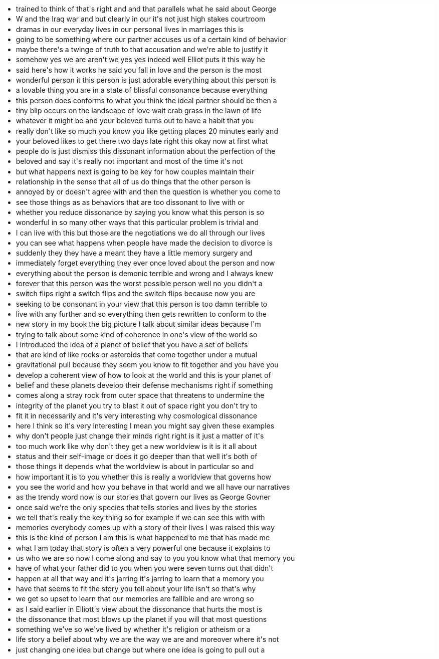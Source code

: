 *  trained to think of that's right and and that parallels what he said about George
*  W and the Iraq war and but clearly in our it's not just high stakes courtroom
*  dramas in our everyday lives in our personal lives in marriages this is
*  going to be something where our partner accuses us of a certain kind of behavior
*  maybe there's a twinge of truth to that accusation and we're able to justify it
*  somehow yes we are aren't we yes yes indeed well Elliot puts it this way he
*  said here's how it works he said you fall in love and the person is the most
*  wonderful person it this person is just adorable everything about this person is
*  a lovable thing you are in a state of blissful consonance because everything
*  this person does conforms to what you think the ideal partner should be then a
*  tiny blip occurs on the landscape of love wait crab grass in the lawn of life
*  whatever it might be and your beloved turns out to have a habit that you
*  really don't like so much you know you like getting places 20 minutes early and
*  your beloved likes to get there two days late right this okay now at first what
*  people do is just dismiss this dissonant information about the perfection of the
*  beloved and say it's really not important and most of the time it's not
*  but what happens next is going to be key for how couples maintain their
*  relationship in the sense that all of us do things that the other person is
*  annoyed by or doesn't agree with and then the question is whether you come to
*  see those things as as behaviors that are too dissonant to live with or
*  whether you reduce dissonance by saying you know what this person is so
*  wonderful in so many other ways that this particular problem is trivial and
*  I can live with this but those are the negotiations we do all through our lives
*  you can see what happens when people have made the decision to divorce is
*  suddenly they they have a meant they have a little memory surgery and
*  immediately forget everything they ever once loved about the person and now
*  everything about the person is demonic terrible and wrong and I always knew
*  forever that this person was the worst possible person well no you didn't a
*  switch flips right a switch flips and the switch flips because now you are
*  seeking to be consonant in your view that this person is too damn terrible to
*  live with any further and so everything then gets rewritten to conform to the
*  new story in my book the big picture I talk about similar ideas because I'm
*  trying to talk about some kind of coherence in one's view of the world so
*  I introduced the idea of a planet of belief that you have a set of beliefs
*  that are kind of like rocks or asteroids that come together under a mutual
*  gravitational pull because they seem you know to fit together and you have you
*  develop a coherent view of how to look at the world and this is your planet of
*  belief and these planets develop their defense mechanisms right if something
*  comes along a stray rock from outer space that threatens to undermine the
*  integrity of the planet you try to blast it out of space right you don't try to
*  fit it in necessarily and it's very interesting why cosmological dissonance
*  here I think so it's very interesting I mean you might say given these examples
*  why don't people just change their minds right right is it just a matter of it's
*  too much work like why don't they get a new worldview is it is it all about
*  status and their self-image or does it go deeper than that well it's both of
*  those things it depends what the worldview is about in particular so and
*  how important it is to you whether this is really a worldview that governs how
*  you see the world and how you behave in that world and we all have our narratives
*  as the trendy word now is our stories that govern our lives as George Govner
*  once said we're the only species that tells stories and lives by the stories
*  we tell that's really the key thing so for example if we can see this with with
*  memories everybody comes up with a story of their lives I was raised this way
*  this is the kind of person I am this is what happened to me that has made me
*  what I am today that story is often a very powerful one because it explains to
*  us who we are so now I come along and say to you you know what that memory you
*  have of what your father did to you when you were seven turns out that didn't
*  happen at all that way and it's jarring it's jarring to learn that a memory you
*  have that seems to fit the story you tell about your life isn't so that's why
*  we get so upset to learn that our memories are fallible and are wrong so
*  as I said earlier in Elliott's view about the dissonance that hurts the most is
*  the dissonance that most blows up the planet if you will that most questions
*  something we've so we've lived by whether it's religion or atheism or a
*  life story a belief about why we are the way we are and moreover where it's not
*  just changing one idea but change but where one idea is going to pull out a